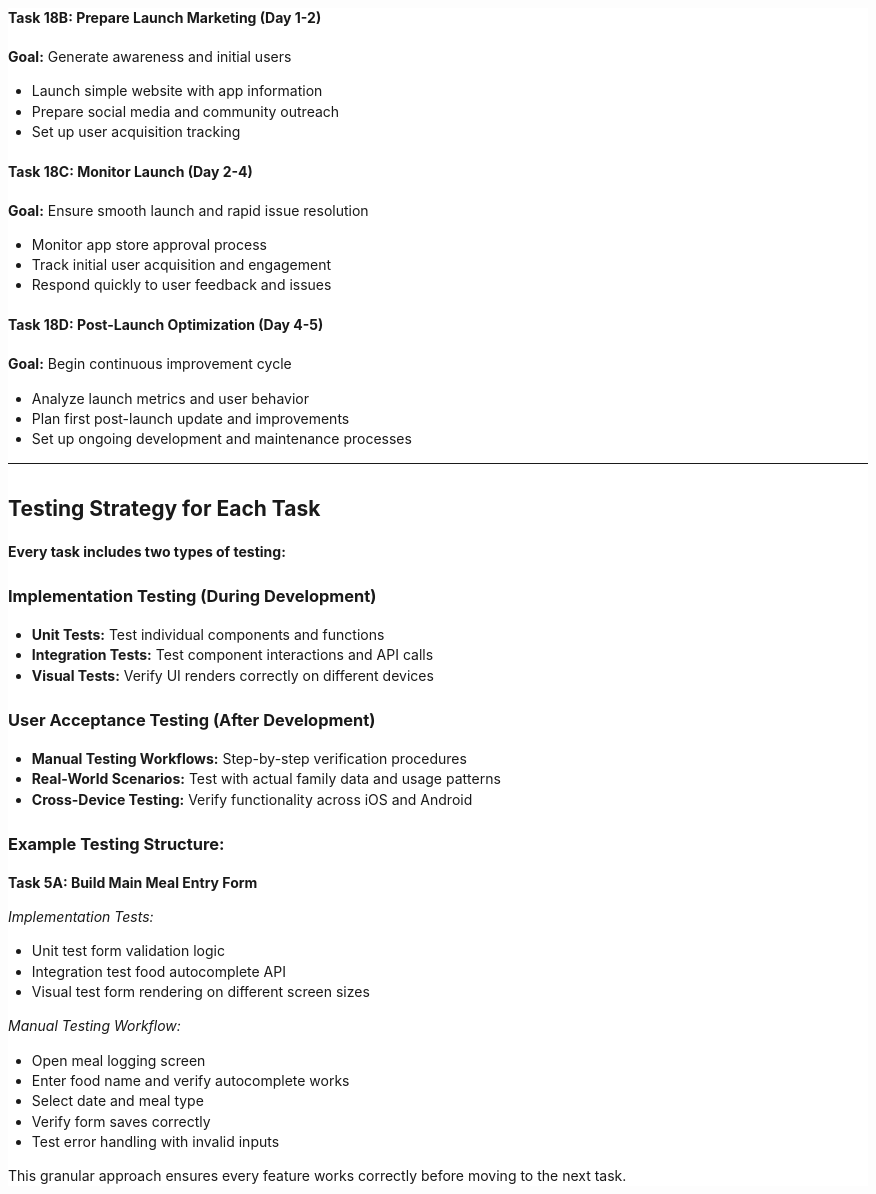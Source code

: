 #### Task 18B: Prepare Launch Marketing (Day 1-2)
**Goal:** Generate awareness and initial users
- Launch simple website with app information
- Prepare social media and community outreach
- Set up user acquisition tracking

#### Task 18C: Monitor Launch (Day 2-4)
**Goal:** Ensure smooth launch and rapid issue resolution
- Monitor app store approval process
- Track initial user acquisition and engagement
- Respond quickly to user feedback and issues

#### Task 18D: Post-Launch Optimization (Day 4-5)
**Goal:** Begin continuous improvement cycle
- Analyze launch metrics and user behavior
- Plan first post-launch update and improvements
- Set up ongoing development and maintenance processes

---

## Testing Strategy for Each Task

**Every task includes two types of testing:**

### Implementation Testing (During Development)
- **Unit Tests:** Test individual components and functions
- **Integration Tests:** Test component interactions and API calls
- **Visual Tests:** Verify UI renders correctly on different devices

### User Acceptance Testing (After Development)
- **Manual Testing Workflows:** Step-by-step verification procedures
- **Real-World Scenarios:** Test with actual family data and usage patterns
- **Cross-Device Testing:** Verify functionality across iOS and Android

### Example Testing Structure:
**Task 5A: Build Main Meal Entry Form**

*Implementation Tests:*
- Unit test form validation logic
- Integration test food autocomplete API
- Visual test form rendering on different screen sizes

*Manual Testing Workflow:*
- Open meal logging screen
- Enter food name and verify autocomplete works
- Select date and meal type
- Verify form saves correctly
- Test error handling with invalid inputs

This granular approach ensures every feature works correctly before moving to the next task.